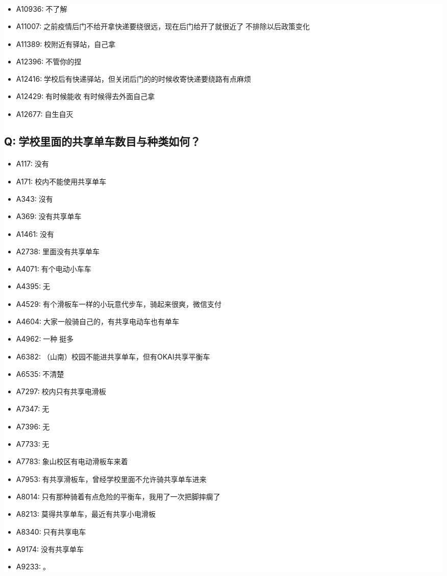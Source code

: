 - A10936: 不了解

- A11007: 之前疫情后门不给开拿快递要绕很远，现在后门给开了就很近了 不排除以后政策变化

- A11389: 校附近有驿站，自己拿

- A12396: 不管你的捏

- A12416: 学校后有快递驿站，但关闭后门的的时候收寄快递要绕路有点麻烦

- A12429: 有时候能收 有时候得去外面自己拿

- A12677: 自生自灭

## Q: 学校里面的共享单车数目与种类如何？

- A117: 没有

- A171: 校内不能使用共享单车

- A343: 沒有

- A369: 没有共享单车

- A1461: 没有

- A2738: 里面没有共享单车

- A4071: 有个电动小车车

- A4395: 无

- A4529: 有个滑板车一样的小玩意代步车，骑起来很爽，微信支付

- A4604: 大家一般骑自己的，有共享电动车也有单车

- A4962: 一种 挺多

- A6382: （山南）校园不能进共享单车，但有OKAI共享平衡车

- A6535: 不清楚

- A7297: 校内只有共享电滑板

- A7347: 无

- A7396: 无

- A7733: 无

- A7783: 象山校区有电动滑板车来着

- A7953: 有共享滑板车，曾经学校里面不允许骑共享单车进来

- A8014: 只有那种骑着有点危险的平衡车，我用了一次把脚摔瘸了

- A8213: 莫得共享单车，最近有共享小电滑板

- A8340: 只有共享电车

- A9174: 没有共享单车

- A9233: 。
